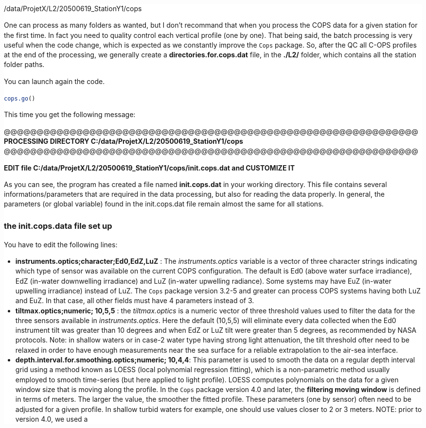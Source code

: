 /data/ProjetX/L2/20500619\_StationY1/cops

One can process as many folders as wanted, but I don’t recommand that
when you process the COPS data for a given station for the first time.
In fact you need to quality control each vertical profile (one by one).
That being said, the batch processing is very useful when the code
change, which is expected as we constantly improve the `Cops` package.
So, after the QC all C-OPS profiles at the end of the processing, we
generally create a **directories.for.cops.dat** file, in the **./L2/**
folder, which contains all the station folder paths.

You can launch again the code.

``` r
cops.go()
```

This time you get the following message:

@@@@@@@@@@@@@@@@@@@@@@@@@@@@@@@@@@@@@@@@@@@@@@@@@@@@@@@@@@@@@@@
**PROCESSING DIRECTORY C:/data/ProjetX/L2/20500619\_StationY1/cops**
@@@@@@@@@@@@@@@@@@@@@@@@@@@@@@@@@@@@@@@@@@@@@@@@@@@@@@@@@@@@@@@

**EDIT file C:/data/ProjetX/L2/20500619\_StationY1/cops/init.cops.dat
and CUSTOMIZE IT**

As you can see, the program has created a file named **init.cops.dat**
in your working directory. This file contains several
informations/parameters that are required in the data processing, but
also for reading the data properly. In general, the parameters (or
global variable) found in the init.cops.dat file remain almost the same
for all stations.

### the **init.cops.data** file set up

You have to edit the following lines:

  - **instruments.optics;character;Ed0,EdZ,LuZ** : The
    *instruments.optics* variable is a vector of three character strings
    indicating which type of sensor was available on the current COPS
    configuration. The default is Ed0 (above water surface irradiance),
    EdZ (in-water downwelling irradiance) and LuZ (in-water upwelling
    radiance). Some systems may have EuZ (in-water upwelling irradiance)
    instead of LuZ. The `Cops` package version 3.2-5 and greater can
    process COPS systems having both LuZ and EuZ. In that case, all
    other fields must have 4 parameters instead of 3.
  - **tiltmax.optics;numeric; 10,5,5** : the *tiltmax.optics* is a
    numeric vector of three threshold values used to filter the data for
    the three sensors available in *instruments.optics*. Here the
    default (10,5,5) will eliminate every data collected when the Ed0
    instrument tilt was greater than 10 degrees and when EdZ or LuZ tilt
    were greater than 5 degrees, as recommended by NASA protocols. Note:
    in shallow waters or in case-2 water type having strong light
    attenuation, the tilt threshold ofter need to be relaxed in order to
    have enough measurements near the sea surface for a reliable
    extrapolation to the air-sea interface.  
  - **depth.interval.for.smoothing.optics;numeric; 10,4,4**: This
    parameter is used to smooth the data on a regular depth interval
    grid using a method known as LOESS (local polynomial regression
    fitting), which is a non-parametric method usually employed to
    smooth time-series (but here applied to light profile). LOESS
    computes polynomials on the data for a given window size that is
    moving along the profile. In the `Cops` package version 4.0 and
    later, the **filtering moving window** is defined in terms of
    meters. The larger the value, the smoother the fitted profile. These
    parameters (one by sensor) often need to be adjusted for a given
    profile. In shallow turbid waters for example, one should use values
    closer to 2 or 3 meters. NOTE: prior to version 4.0, we used a